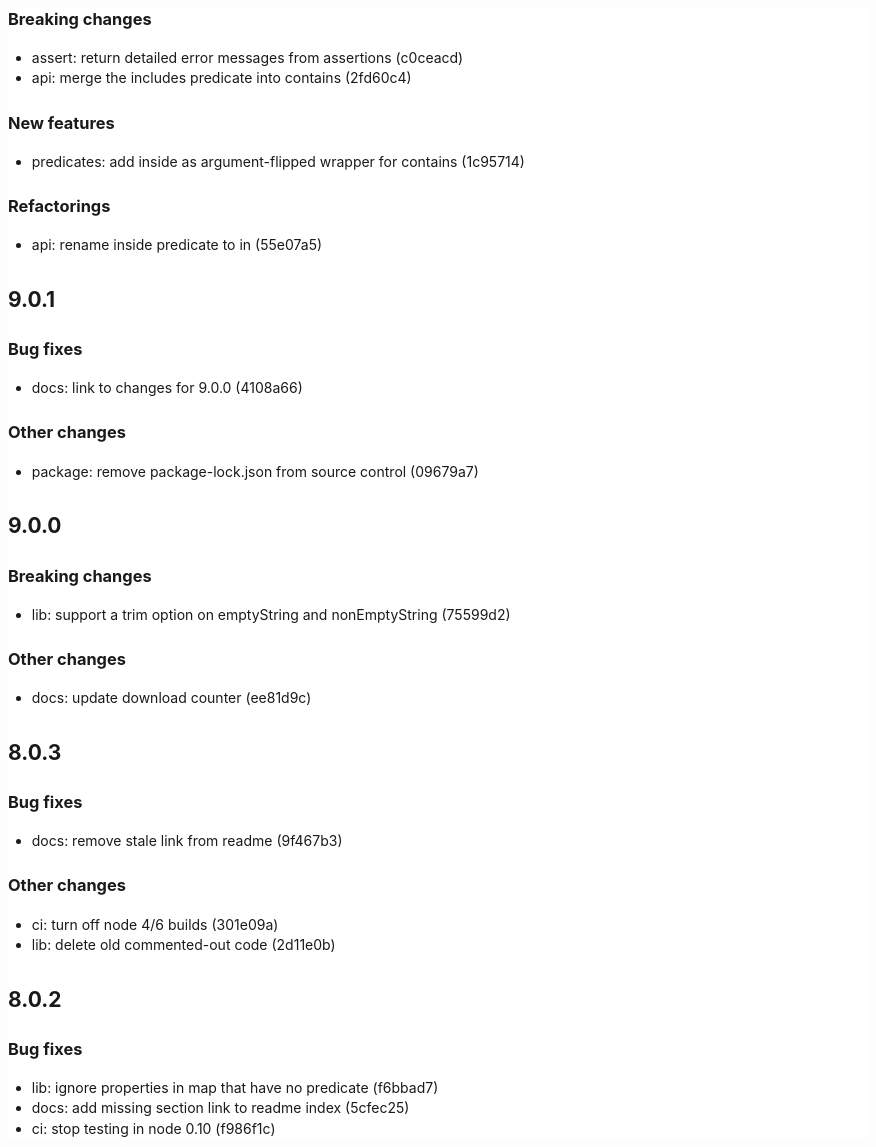 ### Breaking changes

-   assert: return detailed error messages from assertions (c0ceacd)
-   api: merge the includes predicate into contains (2fd60c4)

### New features

-   predicates: add inside as argument-flipped wrapper for contains (1c95714)

### Refactorings

-   api: rename inside predicate to in (55e07a5)

## 9.0.1

### Bug fixes

-   docs: link to changes for 9.0.0 (4108a66)

### Other changes

-   package: remove package-lock.json from source control (09679a7)

## 9.0.0

### Breaking changes

-   lib: support a trim option on emptyString and nonEmptyString (75599d2)

### Other changes

-   docs: update download counter (ee81d9c)

## 8.0.3

### Bug fixes

-   docs: remove stale link from readme (9f467b3)

### Other changes

-   ci: turn off node 4/6 builds (301e09a)
-   lib: delete old commented-out code (2d11e0b)

## 8.0.2

### Bug fixes

-   lib: ignore properties in map that have no predicate (f6bbad7)
-   docs: add missing section link to readme index (5cfec25)
-   ci: stop testing in node 0.10 (f986f1c)

